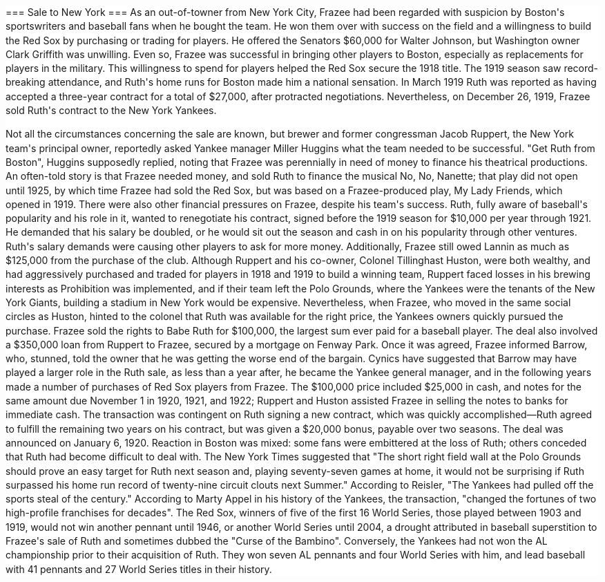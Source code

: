 
=== Sale to New York ===
As an out-of-towner from New York City, Frazee had been regarded with suspicion by Boston's sportswriters and baseball fans when he bought the team. He won them over with success on the field and a willingness to build the Red Sox by purchasing or trading for players. He offered the Senators $60,000 for Walter Johnson, but Washington owner Clark Griffith was unwilling. Even so, Frazee was successful in bringing other players to Boston, especially as replacements for players in the military. This willingness to spend for players helped the Red Sox secure the 1918 title. The 1919 season saw record-breaking attendance, and Ruth's home runs for Boston made him a national sensation. In March 1919 Ruth was reported as having accepted a three-year contract for a total of $27,000, after protracted negotiations. Nevertheless, on December 26, 1919, Frazee sold Ruth's contract to the New York Yankees.

Not all the circumstances concerning the sale are known, but brewer and former congressman Jacob Ruppert, the New York team's principal owner, reportedly asked Yankee manager Miller Huggins what the team needed to be successful. "Get Ruth from Boston", Huggins supposedly replied, noting that Frazee was perennially in need of money to finance his theatrical productions. An often-told story is that Frazee needed money, and sold Ruth to finance the musical No, No, Nanette; that play did not open until 1925, by which time Frazee had sold the Red Sox, but was based on a Frazee-produced play, My Lady Friends, which opened in 1919. There were also other financial pressures on Frazee, despite his team's success. Ruth, fully aware of baseball's popularity and his role in it, wanted to renegotiate his contract, signed before the 1919 season for $10,000 per year through 1921. He demanded that his salary be doubled, or he would sit out the season and cash in on his popularity through other ventures. Ruth's salary demands were causing other players to ask for more money. Additionally, Frazee still owed Lannin as much as $125,000 from the purchase of the club.
Although Ruppert and his co-owner, Colonel Tillinghast Huston, were both wealthy, and had aggressively purchased and traded for players in 1918 and 1919 to build a winning team, Ruppert faced losses in his brewing interests as Prohibition was implemented, and if their team left the Polo Grounds, where the Yankees were the tenants of the New York Giants, building a stadium in New York would be expensive. Nevertheless, when Frazee, who moved in the same social circles as Huston, hinted to the colonel that Ruth was available for the right price, the Yankees owners quickly pursued the purchase.
Frazee sold the rights to Babe Ruth for $100,000, the largest sum ever paid for a baseball player. The deal also involved a $350,000 loan from Ruppert to Frazee, secured by a mortgage on Fenway Park. Once it was agreed, Frazee informed Barrow, who, stunned, told the owner that he was getting the worse end of the bargain. Cynics have suggested that Barrow may have played a larger role in the Ruth sale, as less than a year after, he became the Yankee general manager, and in the following years made a number of purchases of Red Sox players from Frazee. The $100,000 price included $25,000 in cash, and notes for the same amount due November 1 in 1920, 1921, and 1922; Ruppert and Huston assisted Frazee in selling the notes to banks for immediate cash.
The transaction was contingent on Ruth signing a new contract, which was quickly accomplished—Ruth agreed to fulfill the remaining two years on his contract, but was given a $20,000 bonus, payable over two seasons. The deal was announced on January 6, 1920. Reaction in Boston was mixed: some fans were embittered at the loss of Ruth; others conceded that Ruth had become difficult to deal with. The New York Times suggested that "The short right field wall at the Polo Grounds should prove an easy target for Ruth next season and, playing seventy-seven games at home, it would not be surprising if Ruth surpassed his home run record of twenty-nine circuit clouts next Summer." According to Reisler, "The Yankees had pulled off the sports steal of the century."
According to Marty Appel in his history of the Yankees, the transaction, "changed the fortunes of two high-profile franchises for decades". The Red Sox, winners of five of the first 16 World Series, those played between 1903 and 1919, would not win another pennant until 1946, or another World Series until 2004, a drought attributed in baseball superstition to Frazee's sale of Ruth and sometimes dubbed the "Curse of the Bambino". Conversely, the Yankees had not won the AL championship prior to their acquisition of Ruth. They won seven AL pennants and four World Series with him, and lead baseball with 41 pennants and 27 World Series titles in their history.
